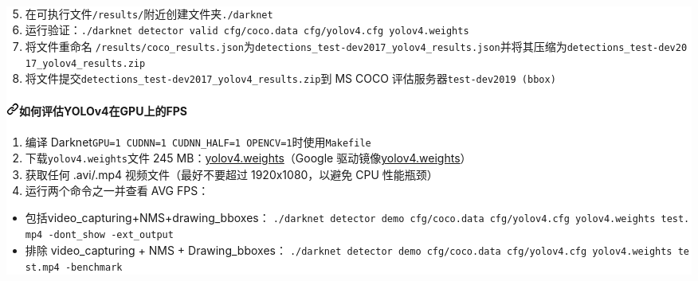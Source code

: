 <ol start="5" dir="auto">
<li><font style="vertical-align: inherit;"><font style="vertical-align: inherit;">在可执行文件</font></font><code>/results/</code><font style="vertical-align: inherit;"><font style="vertical-align: inherit;">附近</font><font style="vertical-align: inherit;">创建文件夹</font></font><code>./darknet</code><font style="vertical-align: inherit;"></font></li>
<li><font style="vertical-align: inherit;"><font style="vertical-align: inherit;">运行验证：</font></font><code>./darknet detector valid cfg/coco.data cfg/yolov4.cfg yolov4.weights</code></li>
<li><font style="vertical-align: inherit;"><font style="vertical-align: inherit;">将文件重命名  </font></font><code>/results/coco_results.json</code><font style="vertical-align: inherit;"><font style="vertical-align: inherit;">为</font></font><code>detections_test-dev2017_yolov4_results.json</code><font style="vertical-align: inherit;"><font style="vertical-align: inherit;">并将其压缩为</font></font><code>detections_test-dev2017_yolov4_results.zip</code></li>
<li><font style="vertical-align: inherit;"><font style="vertical-align: inherit;">将文件提交</font></font><code>detections_test-dev2017_yolov4_results.zip</code><font style="vertical-align: inherit;"><font style="vertical-align: inherit;">到 MS COCO 评估服务器</font></font><code>test-dev2019 (bbox)</code></li>
</ol>
<h4 tabindex="-1" dir="auto"><a id="user-content-how-to-evaluate-fps-of-yolov4-on-gpu" class="anchor" aria-hidden="true" tabindex="-1" href="#how-to-evaluate-fps-of-yolov4-on-gpu"><svg class="octicon octicon-link" viewBox="0 0 16 16" version="1.1" width="16" height="16" aria-hidden="true"><path d="m7.775 3.275 1.25-1.25a3.5 3.5 0 1 1 4.95 4.95l-2.5 2.5a3.5 3.5 0 0 1-4.95 0 .751.751 0 0 1 .018-1.042.751.751 0 0 1 1.042-.018 1.998 1.998 0 0 0 2.83 0l2.5-2.5a2.002 2.002 0 0 0-2.83-2.83l-1.25 1.25a.751.751 0 0 1-1.042-.018.751.751 0 0 1-.018-1.042Zm-4.69 9.64a1.998 1.998 0 0 0 2.83 0l1.25-1.25a.751.751 0 0 1 1.042.018.751.751 0 0 1 .018 1.042l-1.25 1.25a3.5 3.5 0 1 1-4.95-4.95l2.5-2.5a3.5 3.5 0 0 1 4.95 0 .751.751 0 0 1-.018 1.042.751.751 0 0 1-1.042.018 1.998 1.998 0 0 0-2.83 0l-2.5 2.5a1.998 1.998 0 0 0 0 2.83Z"></path></svg></a><font style="vertical-align: inherit;"><font style="vertical-align: inherit;">如何评估YOLOv4在GPU上的FPS</font></font></h4>
<ol dir="auto">
<li><font style="vertical-align: inherit;"><font style="vertical-align: inherit;">编译 Darknet</font></font><code>GPU=1 CUDNN=1 CUDNN_HALF=1 OPENCV=1</code><font style="vertical-align: inherit;"><font style="vertical-align: inherit;">时使用</font></font><code>Makefile</code></li>
<li><font style="vertical-align: inherit;"><font style="vertical-align: inherit;">下载</font></font><code>yolov4.weights</code><font style="vertical-align: inherit;"><font style="vertical-align: inherit;">文件 245 MB：</font></font><a href="https://github.com/AlexeyAB/darknet/releases/download/darknet_yolo_v3_optimal/yolov4.weights"><font style="vertical-align: inherit;"><font style="vertical-align: inherit;">yolov4.weights</font></font></a><font style="vertical-align: inherit;"><font style="vertical-align: inherit;">（Google 驱动镜像</font></font><a href="https://drive.google.com/open?id=1cewMfusmPjYWbrnuJRuKhPMwRe_b9PaT" rel="nofollow"><font style="vertical-align: inherit;"><font style="vertical-align: inherit;">yolov4.weights</font></font></a><font style="vertical-align: inherit;"><font style="vertical-align: inherit;">）</font></font></li>
<li><font style="vertical-align: inherit;"><font style="vertical-align: inherit;">获取任何 .avi/.mp4 视频文件（最好不要超过 1920x1080，以避免 CPU 性能瓶颈）</font></font></li>
<li><font style="vertical-align: inherit;"><font style="vertical-align: inherit;">运行两个命令之一并查看 AVG FPS：</font></font></li>
</ol>
<ul dir="auto">
<li><font style="vertical-align: inherit;"><font style="vertical-align: inherit;">包括video_capturing+NMS+drawing_bboxes：
</font></font><code>./darknet detector demo cfg/coco.data cfg/yolov4.cfg yolov4.weights test.mp4 -dont_show -ext_output</code></li>
<li><font style="vertical-align: inherit;"><font style="vertical-align: inherit;">排除 video_capturing + NMS + Drawing_bboxes：
</font></font><code>./darknet detector demo cfg/coco.data cfg/yolov4.cfg yolov4.weights test.mp4 -benchmark</code></li>
</ul>
